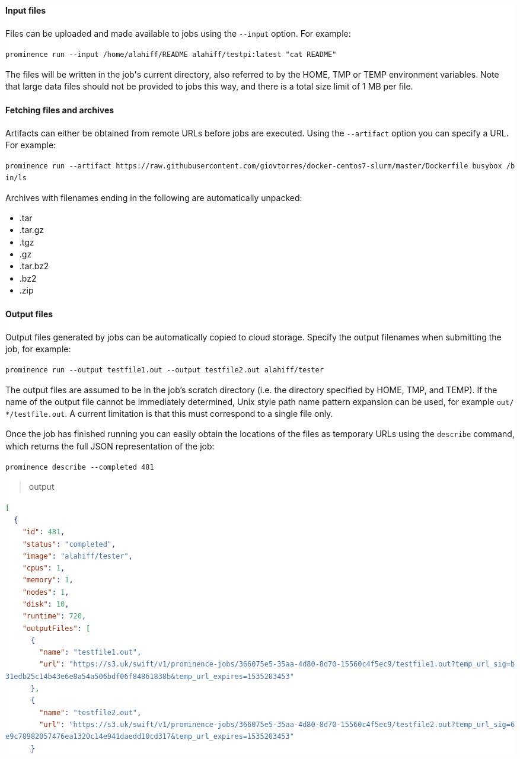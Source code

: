 #### Input files
Files can be uploaded and made available to jobs using the `--input` option. For example:
```
prominence run --input /home/alahiff/README alahiff/testpi:latest "cat README"
```
The files will be written in the job's current directory, also referred to by the HOME, TMP or TEMP environment variables. Note that large data files should not be provided to jobs this way, and there is a total size limit of 1 MB per file.

#### Fetching files and archives
Artifacts can either be obtained from remote URLs before jobs are executed. Using the `--artifact` option you can specify a URL. For example:
```
prominence run --artifact https://raw.githubusercontent.com/giovtorres/docker-centos7-slurm/master/Dockerfile busybox /bin/ls
```
Archives with filenames ending in the following are automatically unpacked:
* .tar
* .tar.gz
* .tgz
* .gz
* .tar.bz2
* .bz2
* .zip

#### Output files
Output files generated by jobs can be automatically copied to cloud storage. Specify the output filenames when submitting the job, for example:
```
prominence run --output testfile1.out --output testfile2.out alahiff/tester
```
The output files are assumed to be in the job’s scratch directory (i.e. the directory specified by HOME, TMP, and TEMP). If the name of the output file cannot be immediately determined, Unix style path name pattern expansion can be used, for example `out/*/testfile.out`. A current limitation is that this must correspond to a single file only.

Once the job has finished running you can easily obtain the locations of the files as temporary URLs using the `describe` command, which returns the full JSON representation of the job:
```
prominence describe --completed 481
```

> output

```json
[
  {
    "id": 481,
    "status": "completed",
    "image": "alahiff/tester",
    "cpus": 1,
    "memory": 1,
    "nodes": 1,
    "disk": 10,
    "runtime": 720,
    "outputFiles": [
      {
        "name": "testfile1.out",
        "url": "https://s3.uk/swift/v1/prominence-jobs/366075e5-35aa-4d80-8d70-15560c4f5ec9/testfile1.out?temp_url_sig=b31edb25c14b43e6e8a54a506bdf06f84861838b&temp_url_expires=1535203453"
      },
      {
        "name": "testfile2.out",
        "url": "https://s3.uk/swift/v1/prominence-jobs/366075e5-35aa-4d80-8d70-15560c4f5ec9/testfile2.out?temp_url_sig=6e9c78982057476ea1320c14e941daedd10cd317&temp_url_expires=1535203453"
      }
```